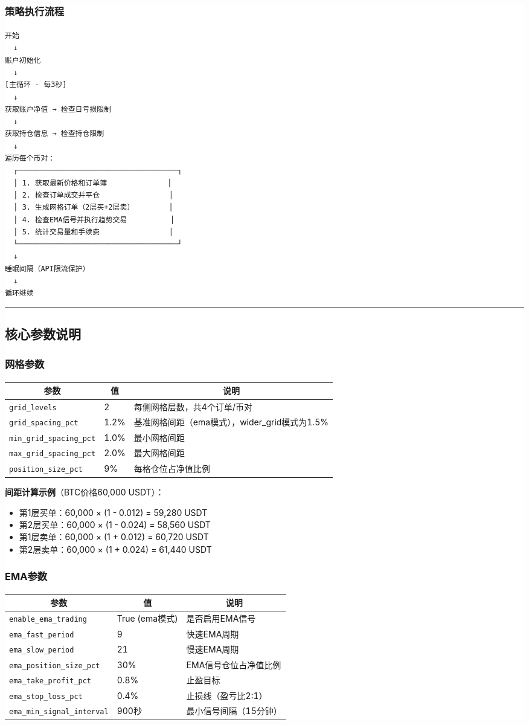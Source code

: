 ### 策略执行流程
```
开始
  ↓
账户初始化
  ↓
[主循环 - 每3秒]
  ↓
获取账户净值 → 检查日亏损限制
  ↓
获取持仓信息 → 检查持仓限制
  ↓
遍历每个币对：
  ┌─────────────────────────────────────┐
  │ 1. 获取最新价格和订单簿              │
  │ 2. 检查订单成交并平仓                │
  │ 3. 生成网格订单（2层买+2层卖）        │
  │ 4. 检查EMA信号并执行趋势交易          │
  │ 5. 统计交易量和手续费                │
  └─────────────────────────────────────┘
  ↓
睡眠间隔（API限流保护）
  ↓
循环继续
```

---

## 核心参数说明

### 网格参数
| 参数 | 值 | 说明 |
|------|-----|------|
| `grid_levels` | 2 | 每侧网格层数，共4个订单/币对 |
| `grid_spacing_pct` | 1.2% | 基准网格间距（ema模式），wider_grid模式为1.5% |
| `min_grid_spacing_pct` | 1.0% | 最小网格间距 |
| `max_grid_spacing_pct` | 2.0% | 最大网格间距 |
| `position_size_pct` | 9% | 每格仓位占净值比例 |

**间距计算示例**（BTC价格60,000 USDT）：
- 第1层买单：60,000 × (1 - 0.012) = 59,280 USDT
- 第2层买单：60,000 × (1 - 0.024) = 58,560 USDT
- 第1层卖单：60,000 × (1 + 0.012) = 60,720 USDT
- 第2层卖单：60,000 × (1 + 0.024) = 61,440 USDT

### EMA参数
| 参数 | 值 | 说明 |
|------|-----|------|
| `enable_ema_trading` | True (ema模式) | 是否启用EMA信号 |
| `ema_fast_period` | 9 | 快速EMA周期 |
| `ema_slow_period` | 21 | 慢速EMA周期 |
| `ema_position_size_pct` | 30% | EMA信号仓位占净值比例 |
| `ema_take_profit_pct` | 0.8% | 止盈目标 |
| `ema_stop_loss_pct` | 0.4% | 止损线（盈亏比2:1） |
| `ema_min_signal_interval` | 900秒 | 最小信号间隔（15分钟） |